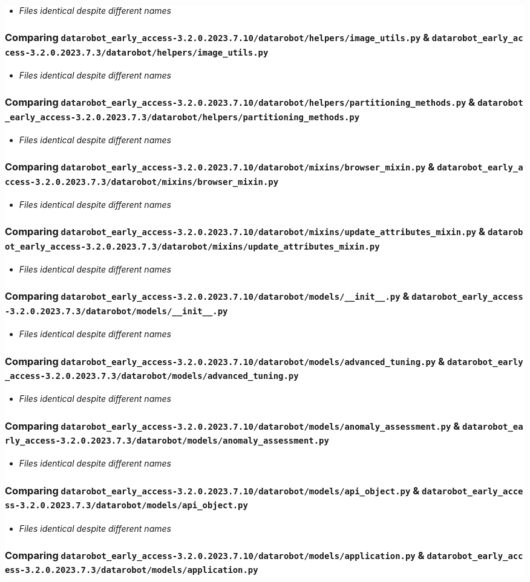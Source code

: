  * *Files identical despite different names*

### Comparing `datarobot_early_access-3.2.0.2023.7.10/datarobot/helpers/image_utils.py` & `datarobot_early_access-3.2.0.2023.7.3/datarobot/helpers/image_utils.py`

 * *Files identical despite different names*

### Comparing `datarobot_early_access-3.2.0.2023.7.10/datarobot/helpers/partitioning_methods.py` & `datarobot_early_access-3.2.0.2023.7.3/datarobot/helpers/partitioning_methods.py`

 * *Files identical despite different names*

### Comparing `datarobot_early_access-3.2.0.2023.7.10/datarobot/mixins/browser_mixin.py` & `datarobot_early_access-3.2.0.2023.7.3/datarobot/mixins/browser_mixin.py`

 * *Files identical despite different names*

### Comparing `datarobot_early_access-3.2.0.2023.7.10/datarobot/mixins/update_attributes_mixin.py` & `datarobot_early_access-3.2.0.2023.7.3/datarobot/mixins/update_attributes_mixin.py`

 * *Files identical despite different names*

### Comparing `datarobot_early_access-3.2.0.2023.7.10/datarobot/models/__init__.py` & `datarobot_early_access-3.2.0.2023.7.3/datarobot/models/__init__.py`

 * *Files identical despite different names*

### Comparing `datarobot_early_access-3.2.0.2023.7.10/datarobot/models/advanced_tuning.py` & `datarobot_early_access-3.2.0.2023.7.3/datarobot/models/advanced_tuning.py`

 * *Files identical despite different names*

### Comparing `datarobot_early_access-3.2.0.2023.7.10/datarobot/models/anomaly_assessment.py` & `datarobot_early_access-3.2.0.2023.7.3/datarobot/models/anomaly_assessment.py`

 * *Files identical despite different names*

### Comparing `datarobot_early_access-3.2.0.2023.7.10/datarobot/models/api_object.py` & `datarobot_early_access-3.2.0.2023.7.3/datarobot/models/api_object.py`

 * *Files identical despite different names*

### Comparing `datarobot_early_access-3.2.0.2023.7.10/datarobot/models/application.py` & `datarobot_early_access-3.2.0.2023.7.3/datarobot/models/application.py`

